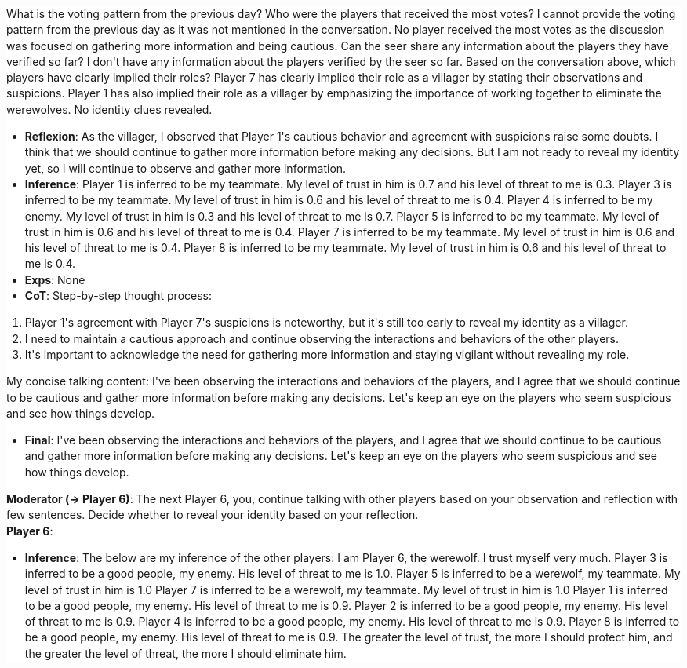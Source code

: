 What is the voting pattern from the previous day? Who were the players that received the most votes? I cannot provide the voting pattern from the previous day as it was not mentioned in the conversation. No player received the most votes as the discussion was focused on gathering more information and being cautious.
Can the seer share any information about the players they have verified so far? I don't have any information about the players verified by the seer so far.
Based on the conversation above, which players have clearly implied their roles? Player 7 has clearly implied their role as a villager by stating their observations and suspicions. Player 1 has also implied their role as a villager by emphasizing the importance of working together to eliminate the werewolves. No identity clues revealed.  
- **Reflexion**: As the villager, I observed that Player 1's cautious behavior and agreement with suspicions raise some doubts. I think that we should continue to gather more information before making any decisions. But I am not ready to reveal my identity yet, so I will continue to observe and gather more information.  
- **Inference**: Player 1 is inferred to be my teammate. My level of trust in him is 0.7 and his level of threat to me is 0.3.
Player 3 is inferred to be my teammate. My level of trust in him is 0.6 and his level of threat to me is 0.4.
Player 4 is inferred to be my enemy. My level of trust in him is 0.3 and his level of threat to me is 0.7.
Player 5 is inferred to be my teammate. My level of trust in him is 0.6 and his level of threat to me is 0.4.
Player 7 is inferred to be my teammate. My level of trust in him is 0.6 and his level of threat to me is 0.4.
Player 8 is inferred to be my teammate. My level of trust in him is 0.6 and his level of threat to me is 0.4.  
- **Exps**: None  
- **CoT**: Step-by-step thought process:
1. Player 1's agreement with Player 7's suspicions is noteworthy, but it's still too early to reveal my identity as a villager.
2. I need to maintain a cautious approach and continue observing the interactions and behaviors of the other players.
3. It's important to acknowledge the need for gathering more information and staying vigilant without revealing my role.

My concise talking content:
I've been observing the interactions and behaviors of the players, and I agree that we should continue to be cautious and gather more information before making any decisions. Let's keep an eye on the players who seem suspicious and see how things develop.  

- **Final**: I've been observing the interactions and behaviors of the players, and I agree that we should continue to be cautious and gather more information before making any decisions. Let's keep an eye on the players who seem suspicious and see how things develop.  

**Moderator (-> Player 6)**: The next Player 6, you, continue talking with other players based on your observation and reflection with few sentences. Decide whether to reveal your identity based on your reflection.  
**Player 6**:  
- **Inference**: 
The below are my inference of the other players:
I am Player 6, the werewolf. I trust myself very much.
Player 3 is inferred to be a good people, my enemy. His level of threat to me is 1.0.
Player 5 is inferred to be a werewolf, my teammate. My level of trust in him is 1.0
Player 7 is inferred to be a werewolf, my teammate. My level of trust in him is 1.0
Player 1 is inferred to be a good people, my enemy. His level of threat to me is 0.9.
Player 2 is inferred to be a good people, my enemy. His level of threat to me is 0.9.
Player 4 is inferred to be a good people, my enemy. His level of threat to me is 0.9.
Player 8 is inferred to be a good people, my enemy. His level of threat to me is 0.9.
The greater the level of trust, the more I should protect him, and the greater the level of threat, the more I should eliminate him.
